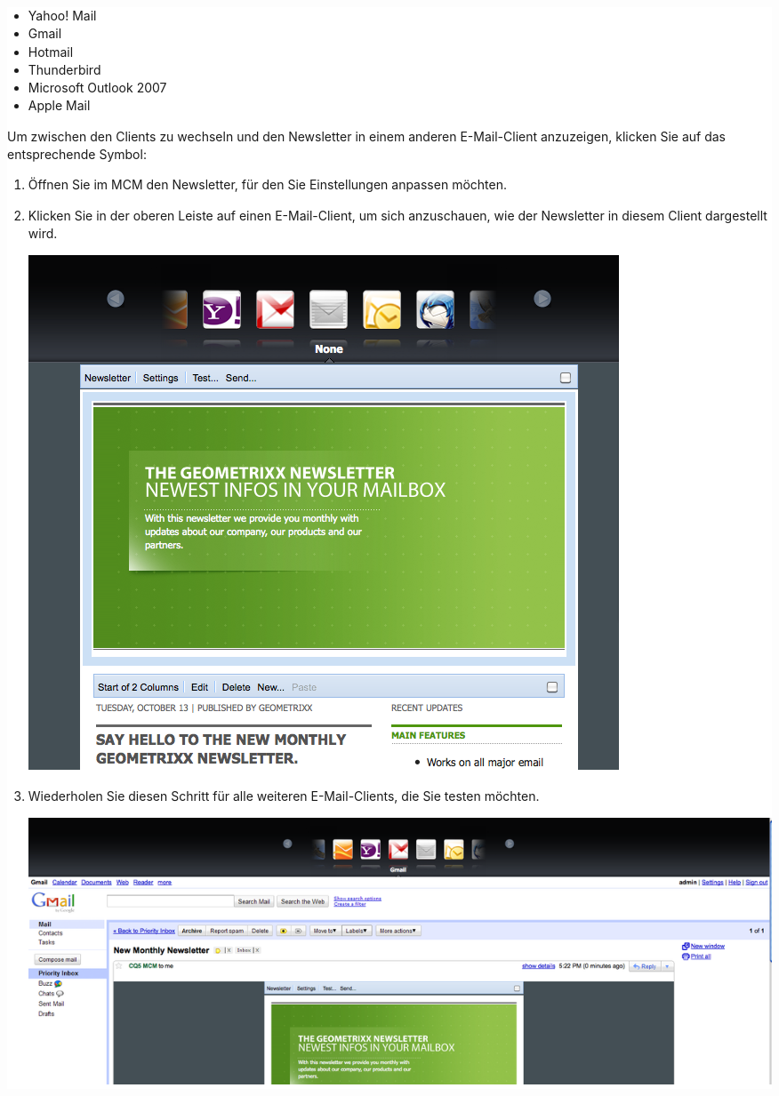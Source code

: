 * Yahoo! Mail
* Gmail
* Hotmail
* Thunderbird
* Microsoft Outlook 2007
* Apple Mail

Um zwischen den Clients zu wechseln und den Newsletter in einem anderen E-Mail-Client anzuzeigen, klicken Sie auf das entsprechende Symbol:

1. Öffnen Sie im MCM den Newsletter, für den Sie Einstellungen anpassen möchten.

1. Klicken Sie in der oberen Leiste auf einen E-Mail-Client, um sich anzuschauen, wie der Newsletter in diesem Client dargestellt wird.

   ![chlimage_1-119](assets/chlimage_1-119.png)

1. Wiederholen Sie diesen Schritt für alle weiteren E-Mail-Clients, die Sie testen möchten.

   ![chlimage_1-120](assets/chlimage_1-120.png)
